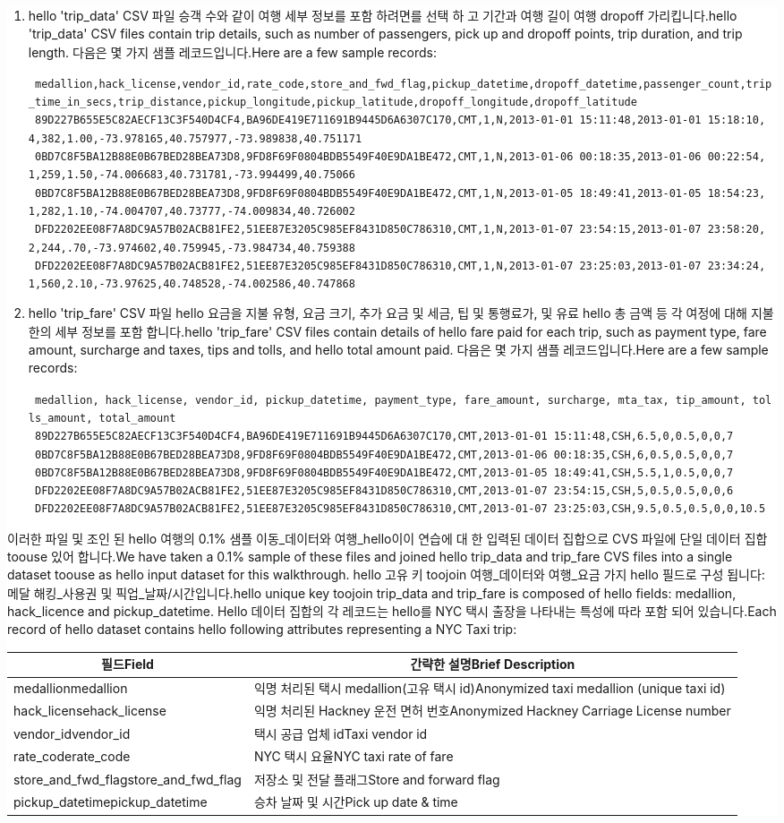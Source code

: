 1. <span data-ttu-id="e65b9-164">hello 'trip_data' CSV 파일 승객 수와 같이 여행 세부 정보를 포함 하려면를 선택 하 고 기간과 여행 길이 여행 dropoff 가리킵니다.</span><span class="sxs-lookup"><span data-stu-id="e65b9-164">hello 'trip_data' CSV files contain trip details, such as number of passengers, pick up and dropoff points, trip duration, and trip length.</span></span> <span data-ttu-id="e65b9-165">다음은 몇 가지 샘플 레코드입니다.</span><span class="sxs-lookup"><span data-stu-id="e65b9-165">Here are a few sample records:</span></span>
   
        medallion,hack_license,vendor_id,rate_code,store_and_fwd_flag,pickup_datetime,dropoff_datetime,passenger_count,trip_time_in_secs,trip_distance,pickup_longitude,pickup_latitude,dropoff_longitude,dropoff_latitude
        89D227B655E5C82AECF13C3F540D4CF4,BA96DE419E711691B9445D6A6307C170,CMT,1,N,2013-01-01 15:11:48,2013-01-01 15:18:10,4,382,1.00,-73.978165,40.757977,-73.989838,40.751171
        0BD7C8F5BA12B88E0B67BED28BEA73D8,9FD8F69F0804BDB5549F40E9DA1BE472,CMT,1,N,2013-01-06 00:18:35,2013-01-06 00:22:54,1,259,1.50,-74.006683,40.731781,-73.994499,40.75066
        0BD7C8F5BA12B88E0B67BED28BEA73D8,9FD8F69F0804BDB5549F40E9DA1BE472,CMT,1,N,2013-01-05 18:49:41,2013-01-05 18:54:23,1,282,1.10,-74.004707,40.73777,-74.009834,40.726002
        DFD2202EE08F7A8DC9A57B02ACB81FE2,51EE87E3205C985EF8431D850C786310,CMT,1,N,2013-01-07 23:54:15,2013-01-07 23:58:20,2,244,.70,-73.974602,40.759945,-73.984734,40.759388
        DFD2202EE08F7A8DC9A57B02ACB81FE2,51EE87E3205C985EF8431D850C786310,CMT,1,N,2013-01-07 23:25:03,2013-01-07 23:34:24,1,560,2.10,-73.97625,40.748528,-74.002586,40.747868
2. <span data-ttu-id="e65b9-166">hello 'trip_fare' CSV 파일 hello 요금을 지불 유형, 요금 크기, 추가 요금 및 세금, 팁 및 통행료가, 및 유료 hello 총 금액 등 각 여정에 대해 지불한의 세부 정보를 포함 합니다.</span><span class="sxs-lookup"><span data-stu-id="e65b9-166">hello 'trip_fare' CSV files contain details of hello fare paid for each trip, such as payment type, fare amount, surcharge and taxes, tips and tolls, and hello total amount paid.</span></span> <span data-ttu-id="e65b9-167">다음은 몇 가지 샘플 레코드입니다.</span><span class="sxs-lookup"><span data-stu-id="e65b9-167">Here are a few sample records:</span></span>
   
        medallion, hack_license, vendor_id, pickup_datetime, payment_type, fare_amount, surcharge, mta_tax, tip_amount, tolls_amount, total_amount
        89D227B655E5C82AECF13C3F540D4CF4,BA96DE419E711691B9445D6A6307C170,CMT,2013-01-01 15:11:48,CSH,6.5,0,0.5,0,0,7
        0BD7C8F5BA12B88E0B67BED28BEA73D8,9FD8F69F0804BDB5549F40E9DA1BE472,CMT,2013-01-06 00:18:35,CSH,6,0.5,0.5,0,0,7
        0BD7C8F5BA12B88E0B67BED28BEA73D8,9FD8F69F0804BDB5549F40E9DA1BE472,CMT,2013-01-05 18:49:41,CSH,5.5,1,0.5,0,0,7
        DFD2202EE08F7A8DC9A57B02ACB81FE2,51EE87E3205C985EF8431D850C786310,CMT,2013-01-07 23:54:15,CSH,5,0.5,0.5,0,0,6
        DFD2202EE08F7A8DC9A57B02ACB81FE2,51EE87E3205C985EF8431D850C786310,CMT,2013-01-07 23:25:03,CSH,9.5,0.5,0.5,0,0,10.5

<span data-ttu-id="e65b9-168">이러한 파일 및 조인 된 hello 여행의 0.1% 샘플 이동\_데이터와 여행\_hello이이 연습에 대 한 입력된 데이터 집합으로 CVS 파일에 단일 데이터 집합 toouse 있어 합니다.</span><span class="sxs-lookup"><span data-stu-id="e65b9-168">We have taken a 0.1% sample of these files and joined hello trip\_data and trip\_fare CVS files into a single dataset toouse as hello input dataset for this walkthrough.</span></span> <span data-ttu-id="e65b9-169">hello 고유 키 toojoin 여행\_데이터와 여행\_요금 가지 hello 필드로 구성 됩니다: 메달 해킹\_사용권 및 픽업\_날짜/시간입니다.</span><span class="sxs-lookup"><span data-stu-id="e65b9-169">hello unique key toojoin trip\_data and trip\_fare is composed of hello fields: medallion, hack\_licence and pickup\_datetime.</span></span> <span data-ttu-id="e65b9-170">Hello 데이터 집합의 각 레코드는 hello를 NYC 택시 출장을 나타내는 특성에 따라 포함 되어 있습니다.</span><span class="sxs-lookup"><span data-stu-id="e65b9-170">Each record of hello dataset contains hello following attributes representing a NYC Taxi trip:</span></span>

| <span data-ttu-id="e65b9-171">필드</span><span class="sxs-lookup"><span data-stu-id="e65b9-171">Field</span></span> | <span data-ttu-id="e65b9-172">간략한 설명</span><span class="sxs-lookup"><span data-stu-id="e65b9-172">Brief Description</span></span> |
| --- | --- |
| <span data-ttu-id="e65b9-173">medallion</span><span class="sxs-lookup"><span data-stu-id="e65b9-173">medallion</span></span> |<span data-ttu-id="e65b9-174">익명 처리된 택시 medallion(고유 택시 id)</span><span class="sxs-lookup"><span data-stu-id="e65b9-174">Anonymized taxi medallion (unique taxi id)</span></span> |
| <span data-ttu-id="e65b9-175">hack_license</span><span class="sxs-lookup"><span data-stu-id="e65b9-175">hack_license</span></span> |<span data-ttu-id="e65b9-176">익명 처리된 Hackney 운전 면허 번호</span><span class="sxs-lookup"><span data-stu-id="e65b9-176">Anonymized Hackney Carriage License number</span></span> |
| <span data-ttu-id="e65b9-177">vendor_id</span><span class="sxs-lookup"><span data-stu-id="e65b9-177">vendor_id</span></span> |<span data-ttu-id="e65b9-178">택시 공급 업체 id</span><span class="sxs-lookup"><span data-stu-id="e65b9-178">Taxi vendor id</span></span> |
| <span data-ttu-id="e65b9-179">rate_code</span><span class="sxs-lookup"><span data-stu-id="e65b9-179">rate_code</span></span> |<span data-ttu-id="e65b9-180">NYC 택시 요율</span><span class="sxs-lookup"><span data-stu-id="e65b9-180">NYC taxi rate of fare</span></span> |
| <span data-ttu-id="e65b9-181">store_and_fwd_flag</span><span class="sxs-lookup"><span data-stu-id="e65b9-181">store_and_fwd_flag</span></span> |<span data-ttu-id="e65b9-182">저장소 및 전달 플래그</span><span class="sxs-lookup"><span data-stu-id="e65b9-182">Store and forward flag</span></span> |
| <span data-ttu-id="e65b9-183">pickup_datetime</span><span class="sxs-lookup"><span data-stu-id="e65b9-183">pickup_datetime</span></span> |<span data-ttu-id="e65b9-184">승차 날짜 및 시간</span><span class="sxs-lookup"><span data-stu-id="e65b9-184">Pick up date & time</span></span> |